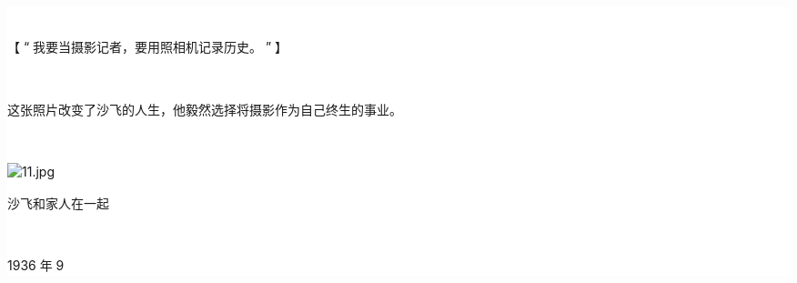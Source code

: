  </p>
 <p class="p1">
  <span class="s1">
  </span>
  <br/>
 </p>
 <p class="p2">
  <span class="s1">
   【
  </span>
  <span class="s2">
   “
  </span>
  <span class="s1">
   我要当摄影记者，要用照相机记录历史。
  </span>
  <span class="s2">
   ”
  </span>
  <span class="s1">
   】
  </span>
 </p>
 <p class="p1">
  <span class="s1">
  </span>
  <br/>
 </p>
 <p class="p2">
  <span class="s1">
   这张照片改变了沙飞的人生，他毅然选择将摄影作为自己终生的事业。
  </span>
 </p>
 <p class="p1">
  <span class="s1">
  </span>
  <br/>
 </p>
 <p class="p3">
  <span class="s1">
   <img alt="11.jpg" border="0" height="346" src="/medias/contents/5581/11.jpg" width="550"/>
  </span>
 </p>
 <p class="p2">
  <span class="s1">
   沙飞和家人在一起
  </span>
 </p>
 <p class="p1">
  <span class="s1">
  </span>
  <br/>
 </p>
 <p class="p2">
  <span class="s2">
   1936
  </span>
  <span class="s1">
   年
  </span>
  <span class="s2">
   9
  </span>